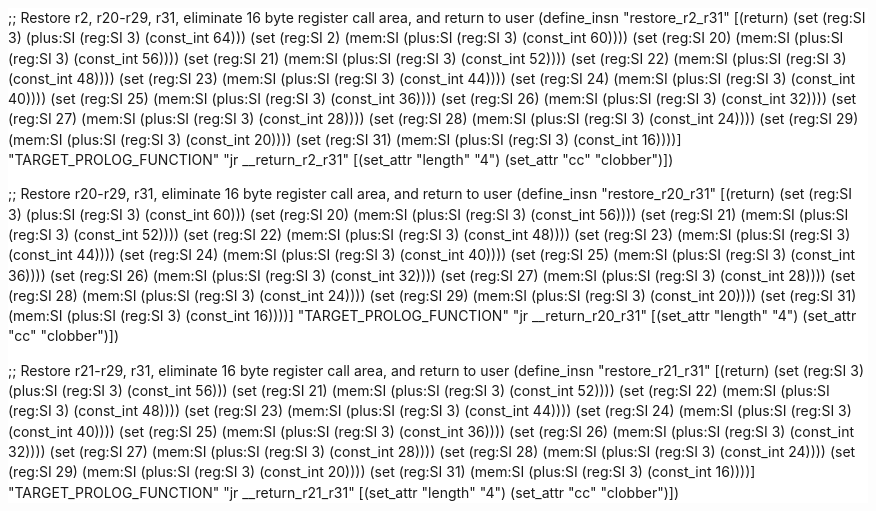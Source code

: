 ;; Restore r2, r20-r29, r31, eliminate 16 byte register call area, and return to user
(define_insn "restore_r2_r31"
  [(return)
   (set (reg:SI 3) (plus:SI (reg:SI 3) (const_int 64)))
   (set (reg:SI 2) (mem:SI (plus:SI (reg:SI 3) (const_int 60))))
   (set (reg:SI 20) (mem:SI (plus:SI (reg:SI 3) (const_int 56))))
   (set (reg:SI 21) (mem:SI (plus:SI (reg:SI 3) (const_int 52))))
   (set (reg:SI 22) (mem:SI (plus:SI (reg:SI 3) (const_int 48))))
   (set (reg:SI 23) (mem:SI (plus:SI (reg:SI 3) (const_int 44))))
   (set (reg:SI 24) (mem:SI (plus:SI (reg:SI 3) (const_int 40))))
   (set (reg:SI 25) (mem:SI (plus:SI (reg:SI 3) (const_int 36))))
   (set (reg:SI 26) (mem:SI (plus:SI (reg:SI 3) (const_int 32))))
   (set (reg:SI 27) (mem:SI (plus:SI (reg:SI 3) (const_int 28))))
   (set (reg:SI 28) (mem:SI (plus:SI (reg:SI 3) (const_int 24))))
   (set (reg:SI 29) (mem:SI (plus:SI (reg:SI 3) (const_int 20))))
   (set (reg:SI 31) (mem:SI (plus:SI (reg:SI 3) (const_int 16))))]
  "TARGET_PROLOG_FUNCTION"
  "jr __return_r2_r31"
  [(set_attr "length" "4")
   (set_attr "cc" "clobber")])

;; Restore r20-r29, r31, eliminate 16 byte register call area, and return to user
(define_insn "restore_r20_r31"
  [(return)
   (set (reg:SI 3) (plus:SI (reg:SI 3) (const_int 60)))
   (set (reg:SI 20) (mem:SI (plus:SI (reg:SI 3) (const_int 56))))
   (set (reg:SI 21) (mem:SI (plus:SI (reg:SI 3) (const_int 52))))
   (set (reg:SI 22) (mem:SI (plus:SI (reg:SI 3) (const_int 48))))
   (set (reg:SI 23) (mem:SI (plus:SI (reg:SI 3) (const_int 44))))
   (set (reg:SI 24) (mem:SI (plus:SI (reg:SI 3) (const_int 40))))
   (set (reg:SI 25) (mem:SI (plus:SI (reg:SI 3) (const_int 36))))
   (set (reg:SI 26) (mem:SI (plus:SI (reg:SI 3) (const_int 32))))
   (set (reg:SI 27) (mem:SI (plus:SI (reg:SI 3) (const_int 28))))
   (set (reg:SI 28) (mem:SI (plus:SI (reg:SI 3) (const_int 24))))
   (set (reg:SI 29) (mem:SI (plus:SI (reg:SI 3) (const_int 20))))
   (set (reg:SI 31) (mem:SI (plus:SI (reg:SI 3) (const_int 16))))]
  "TARGET_PROLOG_FUNCTION"
  "jr __return_r20_r31"
  [(set_attr "length" "4")
   (set_attr "cc" "clobber")])

;; Restore r21-r29, r31, eliminate 16 byte register call area, and return to user
(define_insn "restore_r21_r31"
  [(return)
   (set (reg:SI 3) (plus:SI (reg:SI 3) (const_int 56)))
   (set (reg:SI 21) (mem:SI (plus:SI (reg:SI 3) (const_int 52))))
   (set (reg:SI 22) (mem:SI (plus:SI (reg:SI 3) (const_int 48))))
   (set (reg:SI 23) (mem:SI (plus:SI (reg:SI 3) (const_int 44))))
   (set (reg:SI 24) (mem:SI (plus:SI (reg:SI 3) (const_int 40))))
   (set (reg:SI 25) (mem:SI (plus:SI (reg:SI 3) (const_int 36))))
   (set (reg:SI 26) (mem:SI (plus:SI (reg:SI 3) (const_int 32))))
   (set (reg:SI 27) (mem:SI (plus:SI (reg:SI 3) (const_int 28))))
   (set (reg:SI 28) (mem:SI (plus:SI (reg:SI 3) (const_int 24))))
   (set (reg:SI 29) (mem:SI (plus:SI (reg:SI 3) (const_int 20))))
   (set (reg:SI 31) (mem:SI (plus:SI (reg:SI 3) (const_int 16))))]
  "TARGET_PROLOG_FUNCTION"
  "jr __return_r21_r31"
  [(set_attr "length" "4")
   (set_attr "cc" "clobber")])
